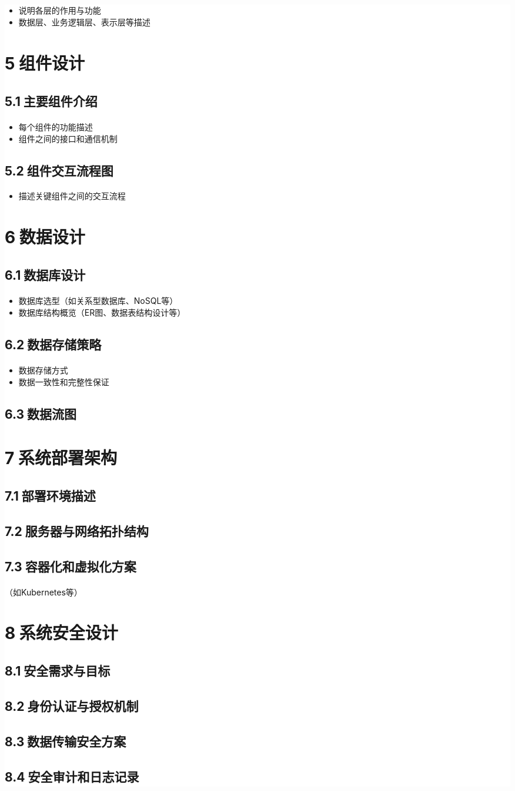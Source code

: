 - 说明各层的作用与功能
- 数据层、业务逻辑层、表示层等描述
# 5 组件设计

## 5.1 主要组件介绍

- 每个组件的功能描述
- 组件之间的接口和通信机制

## 5.2 组件交互流程图

- 描述关键组件之间的交互流程

# 6 数据设计

## 6.1 数据库设计

- 数据库选型（如关系型数据库、NoSQL等）
- 数据库结构概览（ER图、数据表结构设计等）

## 6.2 数据存储策略

- 数据存储方式
- 数据一致性和完整性保证

## 6.3 数据流图

# 7 系统部署架构

## 7.1 部署环境描述  
## 7.2 服务器与网络拓扑结构  
## 7.3 容器化和虚拟化方案

（如Kubernetes等）
# 8 系统安全设计

## 8.1 安全需求与目标  
## 8.2 身份认证与授权机制  
## 8.3 数据传输安全方案  
## 8.4 安全审计和日志记录
